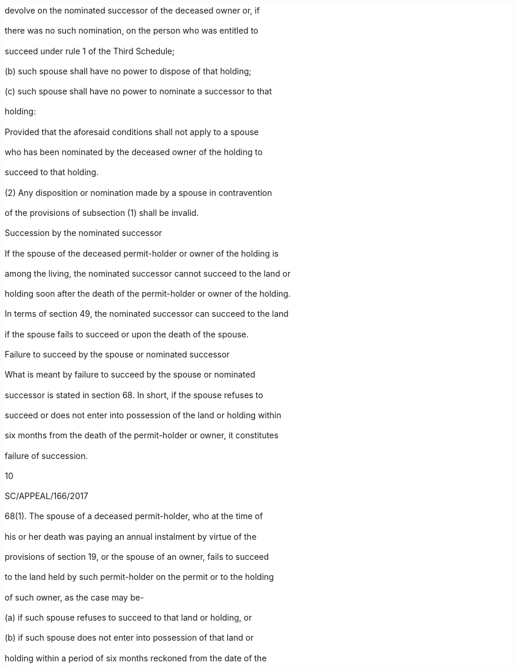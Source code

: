 devolve on the nominated successor of the deceased owner or, if

there was no such nomination, on the person who was entitled to

succeed under rule 1 of the Third Schedule;

(b) such spouse shall have no power to dispose of that holding;

(c) such spouse shall have no power to nominate a successor to that

holding:

Provided that the aforesaid conditions shall not apply to a spouse

who has been nominated by the deceased owner of the holding to

succeed to that holding.

(2) Any disposition or nomination made by a spouse in contravention

of the provisions of subsection (1) shall be invalid.

Succession by the nominated successor

If the spouse of the deceased permit-holder or owner of the holding is

among the living, the nominated successor cannot succeed to the land or

holding soon after the death of the permit-holder or owner of the holding.

In terms of section 49, the nominated successor can succeed to the land

if the spouse fails to succeed or upon the death of the spouse.

Failure to succeed by the spouse or nominated successor

What is meant by failure to succeed by the spouse or nominated

successor is stated in section 68. In short, if the spouse refuses to

succeed or does not enter into possession of the land or holding within

six months from the death of the permit-holder or owner, it constitutes

failure of succession.

10

SC/APPEAL/166/2017

68(1). The spouse of a deceased permit-holder, who at the time of

his or her death was paying an annual instalment by virtue of the

provisions of section 19, or the spouse of an owner, fails to succeed

to the land held by such permit-holder on the permit or to the holding

of such owner, as the case may be-

(a) if such spouse refuses to succeed to that land or holding, or

(b) if such spouse does not enter into possession of that land or

holding within a period of six months reckoned from the date of the
